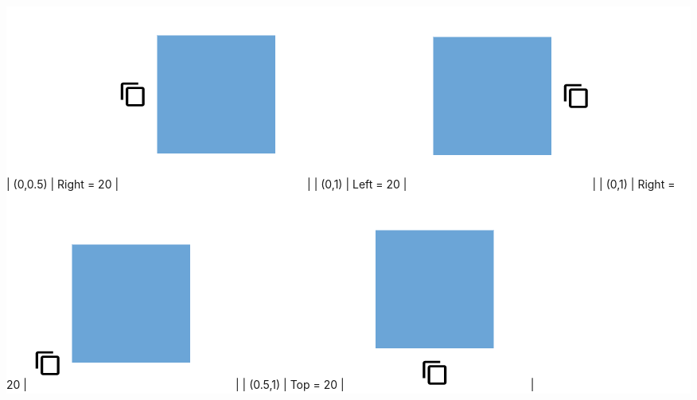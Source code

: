 | (0,0.5) | Right = 20 |![fixed user handle for node](images/leftcenter.png)|
| (0,1) | Left = 20 |![fixed user handle for node](images/rightcenter.png)|
| (0,1) | Right = 20 |![fixed user handle for node](images/bottomleft.png)|
| (0.5,1) | Top = 20 |![fixed user handle for node](images/bottomcenter.png)|